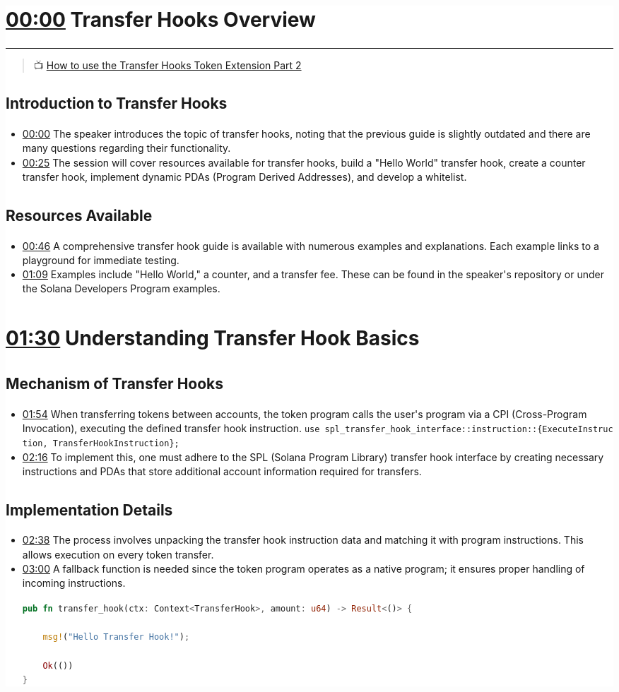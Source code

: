 
# [00:00](https://youtu.be/LsduWRtT3r8?t=0)  Transfer Hooks Overview

----

> 📺 [How to use the Transfer Hooks Token Extension Part 2](https://youtu.be/LsduWRtT3r8)


## Introduction to Transfer Hooks
- [00:00](https://youtu.be/LsduWRtT3r8?t=0)  The speaker introduces the topic of transfer hooks, noting that the previous guide is slightly outdated and there are many questions regarding their functionality.
- [00:25](https://youtu.be/LsduWRtT3r8?t=25)  The session will cover resources available for transfer hooks, build a "Hello World" transfer hook, create a counter transfer hook, implement dynamic PDAs (Program Derived Addresses), and develop a whitelist.

## Resources Available
- [00:46](https://youtu.be/LsduWRtT3r8?t=46)  A comprehensive transfer hook guide is available with numerous examples and explanations. Each example links to a playground for immediate testing.
- [01:09](https://youtu.be/LsduWRtT3r8?t=69)  Examples include "Hello World," a counter, and a transfer fee. These can be found in the speaker's repository or under the Solana Developers Program examples.
# [01:30](https://youtu.be/LsduWRtT3r8?t=90)  Understanding Transfer Hook Basics

## Mechanism of Transfer Hooks
- [01:54](https://youtu.be/LsduWRtT3r8?t=114)  When transferring tokens between accounts, the token program calls the user's program via a CPI (Cross-Program Invocation), executing the defined transfer hook instruction. `use spl_transfer_hook_interface::instruction::{ExecuteInstruction, TransferHookInstruction};`
- [02:16](https://youtu.be/LsduWRtT3r8?t=136)  To implement this, one must adhere to the SPL (Solana Program Library) transfer hook interface by creating necessary instructions and PDAs that store additional account information required for transfers.

## Implementation Details
- [02:38](https://youtu.be/LsduWRtT3r8?t=158)  The process involves unpacking the transfer hook instruction data and matching it with program instructions. This allows execution on every token transfer.
- [03:00](https://youtu.be/LsduWRtT3r8?t=180)  A fallback function is needed since the token program operates as a native program; it ensures proper handling of incoming instructions.
    ```rust
    pub fn transfer_hook(ctx: Context<TransferHook>, amount: u64) -> Result<()> {

        msg!("Hello Transfer Hook!");

        Ok(())
    }
